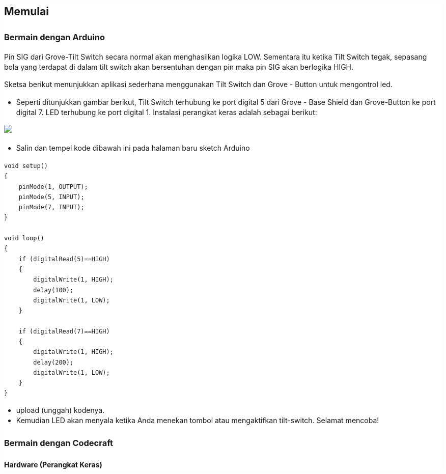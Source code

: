 
## Memulai

### Bermain dengan Arduino

Pin SIG dari Grove-Tilt Switch secara normal akan menghasilkan logika LOW. Sementara itu ketika Tilt Switch tegak, sepasang bola yang terdapat di dalam tilt switch akan bersentuhan dengan pin maka pin SIG akan berlogika HIGH.

Sketsa berikut menunjukkan aplikasi sederhana menggunakan Tilt Switch dan Grove - Button untuk mengontrol led.

-   Seperti ditunjukkan gambar berikut, Tilt Switch terhubung ke port digital 5 dari Grove - Base Shield dan Grove-Button ke port digital 7. LED terhubung ke port digital 1. Instalasi perangkat keras adalah sebagai berikut:

![](https://raw.githubusercontent.com/SeeedDocument/Grove-Tilt_Switch/master/img/Digitalv1.0b.jpg)

-   Salin dan tempel kode dibawah ini pada halaman baru sketch Arduino

```
void setup()
{
    pinMode(1, OUTPUT);
    pinMode(5, INPUT);
    pinMode(7, INPUT);
}

void loop()
{
    if (digitalRead(5)==HIGH)
    {
        digitalWrite(1, HIGH);
        delay(100);
        digitalWrite(1, LOW);
    }

    if (digitalRead(7)==HIGH)
    {
        digitalWrite(1, HIGH);
        delay(200);
        digitalWrite(1, LOW);
    }
}
```

-   upload (unggah) kodenya.
-   Kemudian LED akan menyala ketika Anda menekan tombol atau mengaktifkan tilt-switch. Selamat mencoba!

### Bermain dengan Codecraft

#### Hardware (Perangkat Keras)
